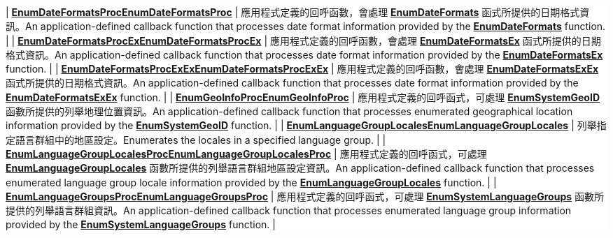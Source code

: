 | <span data-ttu-id="83bbe-158">[**EnumDateFormatsProc**](/previous-versions/windows/desktop/legacy/dd317813(v=vs.85))</span><span class="sxs-lookup"><span data-stu-id="83bbe-158">[**EnumDateFormatsProc**](/previous-versions/windows/desktop/legacy/dd317813(v=vs.85))</span></span>                      | <span data-ttu-id="83bbe-159">應用程式定義的回呼函數，會處理 [**EnumDateFormats**](/windows/desktop/api/Winnls/nf-winnls-enumdateformatsa) 函式所提供的日期格式資訊。</span><span class="sxs-lookup"><span data-stu-id="83bbe-159">An application-defined callback function that processes date format information provided by the [**EnumDateFormats**](/windows/desktop/api/Winnls/nf-winnls-enumdateformatsa) function.</span></span>                                                                               |
| <span data-ttu-id="83bbe-160">[**EnumDateFormatsProcEx**](/previous-versions/windows/desktop/legacy/dd317814(v=vs.85))</span><span class="sxs-lookup"><span data-stu-id="83bbe-160">[**EnumDateFormatsProcEx**](/previous-versions/windows/desktop/legacy/dd317814(v=vs.85))</span></span>                  | <span data-ttu-id="83bbe-161">應用程式定義的回呼函數，會處理 [**EnumDateFormatsEx**](/windows/desktop/api/Winnls/nf-winnls-enumdateformatsexa) 函式所提供的日期格式資訊。</span><span class="sxs-lookup"><span data-stu-id="83bbe-161">An application-defined callback function that processes date format information provided by the [**EnumDateFormatsEx**](/windows/desktop/api/Winnls/nf-winnls-enumdateformatsexa) function.</span></span>                                                                           |
| <span data-ttu-id="83bbe-162">[**EnumDateFormatsProcExEx**](/previous-versions/windows/desktop/legacy/dd317815(v=vs.85))</span><span class="sxs-lookup"><span data-stu-id="83bbe-162">[**EnumDateFormatsProcExEx**](/previous-versions/windows/desktop/legacy/dd317815(v=vs.85))</span></span>              | <span data-ttu-id="83bbe-163">應用程式定義的回呼函數，會處理 [**EnumDateFormatsExEx**](/windows/desktop/api/Winnls/nf-winnls-enumdateformatsexex) 函式所提供的日期格式資訊。</span><span class="sxs-lookup"><span data-stu-id="83bbe-163">An application-defined callback function that processes date format information provided by the [**EnumDateFormatsExEx**](/windows/desktop/api/Winnls/nf-winnls-enumdateformatsexex) function.</span></span>                                                                       |
| <span data-ttu-id="83bbe-164">[**EnumGeoInfoProc**](/previous-versions/windows/desktop/legacy/dd317817(v=vs.85))</span><span class="sxs-lookup"><span data-stu-id="83bbe-164">[**EnumGeoInfoProc**](/previous-versions/windows/desktop/legacy/dd317817(v=vs.85))</span></span>                              | <span data-ttu-id="83bbe-165">應用程式定義的回呼函式，可處理 [**EnumSystemGeoID**](/windows/desktop/api/Winnls/nf-winnls-enumsystemgeoid) 函數所提供的列舉地理位置資訊。</span><span class="sxs-lookup"><span data-stu-id="83bbe-165">An application-defined callback function that processes enumerated geographical location information provided by the [**EnumSystemGeoID**](/windows/desktop/api/Winnls/nf-winnls-enumsystemgeoid) function.</span></span>                                                          |
| [<span data-ttu-id="83bbe-166">**EnumLanguageGroupLocales**</span><span class="sxs-lookup"><span data-stu-id="83bbe-166">**EnumLanguageGroupLocales**</span></span>](/windows/desktop/api/Winnls/nf-winnls-enumlanguagegrouplocalesa)             | <span data-ttu-id="83bbe-167">列舉指定語言群組中的地區設定。</span><span class="sxs-lookup"><span data-stu-id="83bbe-167">Enumerates the locales in a specified language group.</span></span>                                                                                                                                                                              |
| [<span data-ttu-id="83bbe-168">**EnumLanguageGroupLocalesProc**</span><span class="sxs-lookup"><span data-stu-id="83bbe-168">**EnumLanguageGroupLocalesProc**</span></span>](/windows/win32/api/winnls/nc-winnls-langgrouplocale_enumproca)     | <span data-ttu-id="83bbe-169">應用程式定義的回呼函式，可處理 [**EnumLanguageGroupLocales**](/windows/desktop/api/Winnls/nf-winnls-enumlanguagegrouplocalesa) 函數所提供的列舉語言群組地區設定資訊。</span><span class="sxs-lookup"><span data-stu-id="83bbe-169">An application-defined callback function that processes enumerated language group locale information provided by the [**EnumLanguageGroupLocales**](/windows/desktop/api/Winnls/nf-winnls-enumlanguagegrouplocalesa) function.</span></span>                                        |
| <span data-ttu-id="83bbe-170">[**EnumLanguageGroupsProc**](/previous-versions/windows/desktop/legacy/dd317821(v=vs.85))</span><span class="sxs-lookup"><span data-stu-id="83bbe-170">[**EnumLanguageGroupsProc**](/previous-versions/windows/desktop/legacy/dd317821(v=vs.85))</span></span>                | <span data-ttu-id="83bbe-171">應用程式定義的回呼函式，可處理 [**EnumSystemLanguageGroups**](/windows/desktop/api/Winnls/nf-winnls-enumsystemlanguagegroupsa) 函數所提供的列舉語言群組資訊。</span><span class="sxs-lookup"><span data-stu-id="83bbe-171">An application-defined callback function that processes enumerated language group information provided by the [**EnumSystemLanguageGroups**](/windows/desktop/api/Winnls/nf-winnls-enumsystemlanguagegroupsa) function.</span></span>                                               |